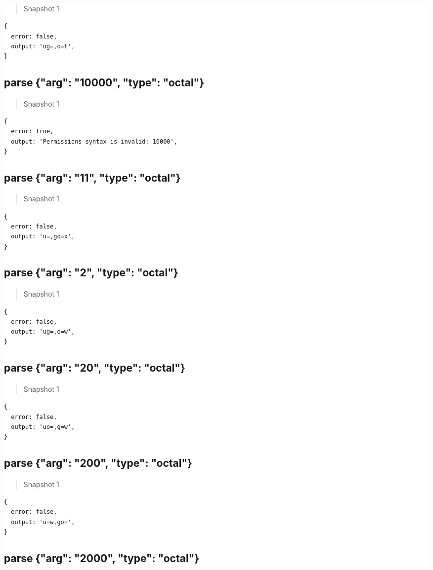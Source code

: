 > Snapshot 1

    {
      error: false,
      output: 'ug=,o=t',
    }

## parse {"arg": "10000", "type": "octal"}

> Snapshot 1

    {
      error: true,
      output: 'Permissions syntax is invalid: 10000',
    }

## parse {"arg": "11", "type": "octal"}

> Snapshot 1

    {
      error: false,
      output: 'u=,go=x',
    }

## parse {"arg": "2", "type": "octal"}

> Snapshot 1

    {
      error: false,
      output: 'ug=,o=w',
    }

## parse {"arg": "20", "type": "octal"}

> Snapshot 1

    {
      error: false,
      output: 'uo=,g=w',
    }

## parse {"arg": "200", "type": "octal"}

> Snapshot 1

    {
      error: false,
      output: 'u=w,go=',
    }

## parse {"arg": "2000", "type": "octal"}
